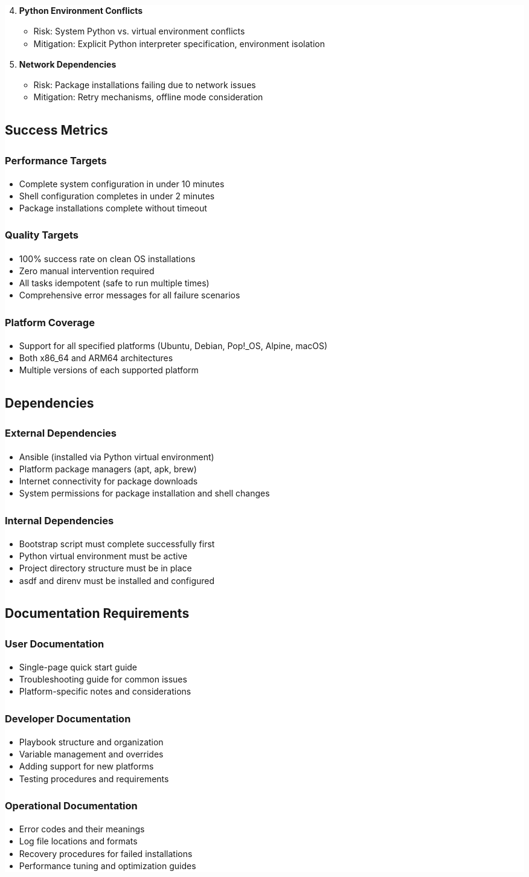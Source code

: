 4. **Python Environment Conflicts**
   - Risk: System Python vs. virtual environment conflicts
   - Mitigation: Explicit Python interpreter specification, environment isolation

5. **Network Dependencies**
   - Risk: Package installations failing due to network issues
   - Mitigation: Retry mechanisms, offline mode consideration

## Success Metrics

### Performance Targets
- Complete system configuration in under 10 minutes
- Shell configuration completes in under 2 minutes
- Package installations complete without timeout

### Quality Targets
- 100% success rate on clean OS installations
- Zero manual intervention required
- All tasks idempotent (safe to run multiple times)
- Comprehensive error messages for all failure scenarios

### Platform Coverage
- Support for all specified platforms (Ubuntu, Debian, Pop!_OS, Alpine, macOS)
- Both x86_64 and ARM64 architectures
- Multiple versions of each supported platform

## Dependencies

### External Dependencies
- Ansible (installed via Python virtual environment)
- Platform package managers (apt, apk, brew)
- Internet connectivity for package downloads
- System permissions for package installation and shell changes

### Internal Dependencies
- Bootstrap script must complete successfully first
- Python virtual environment must be active
- Project directory structure must be in place
- asdf and direnv must be installed and configured

## Documentation Requirements

### User Documentation
- Single-page quick start guide
- Troubleshooting guide for common issues
- Platform-specific notes and considerations

### Developer Documentation
- Playbook structure and organization
- Variable management and overrides
- Adding support for new platforms
- Testing procedures and requirements

### Operational Documentation
- Error codes and their meanings
- Log file locations and formats
- Recovery procedures for failed installations
- Performance tuning and optimization guides 